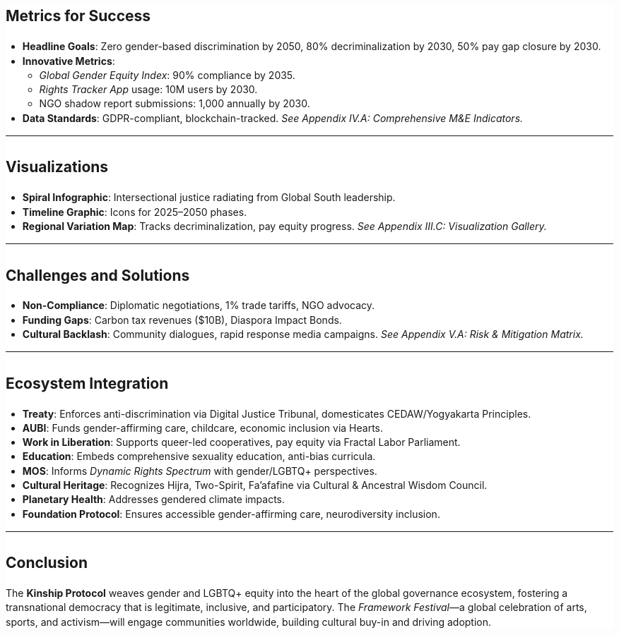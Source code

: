 
## **Metrics for Success**
- **Headline Goals**: Zero gender-based discrimination by 2050, 80% decriminalization by 2030, 50% pay gap closure by 2030.
- **Innovative Metrics**:
  - *Global Gender Equity Index*: 90% compliance by 2035.
  - *Rights Tracker App* usage: 10M users by 2030.
  - NGO shadow report submissions: 1,000 annually by 2030.
- **Data Standards**: GDPR-compliant, blockchain-tracked. *See Appendix IV.A: Comprehensive M&E Indicators.*

---

## **Visualizations**
- **Spiral Infographic**: Intersectional justice radiating from Global South leadership.
- **Timeline Graphic**: Icons for 2025–2050 phases.
- **Regional Variation Map**: Tracks decriminalization, pay equity progress. *See Appendix III.C: Visualization Gallery.*

---

## **Challenges and Solutions**
- **Non-Compliance**: Diplomatic negotiations, 1% trade tariffs, NGO advocacy.
- **Funding Gaps**: Carbon tax revenues ($10B), Diaspora Impact Bonds.
- **Cultural Backlash**: Community dialogues, rapid response media campaigns. *See Appendix V.A: Risk & Mitigation Matrix.*

---

## **Ecosystem Integration**
- **Treaty**: Enforces anti-discrimination via Digital Justice Tribunal, domesticates CEDAW/Yogyakarta Principles.
- **AUBI**: Funds gender-affirming care, childcare, economic inclusion via Hearts.
- **Work in Liberation**: Supports queer-led cooperatives, pay equity via Fractal Labor Parliament.
- **Education**: Embeds comprehensive sexuality education, anti-bias curricula.
- **MOS**: Informs *Dynamic Rights Spectrum* with gender/LGBTQ+ perspectives.
- **Cultural Heritage**: Recognizes Hijra, Two-Spirit, Fa’afafine via Cultural & Ancestral Wisdom Council.
- **Planetary Health**: Addresses gendered climate impacts.
- **Foundation Protocol**: Ensures accessible gender-affirming care, neurodiversity inclusion.

---

## **Conclusion**
The **Kinship Protocol** weaves gender and LGBTQ+ equity into the heart of the global governance ecosystem, fostering a transnational democracy that is legitimate, inclusive, and participatory. The *Framework Festival*—a global celebration of arts, sports, and activism—will engage communities worldwide, building cultural buy-in and driving adoption.
